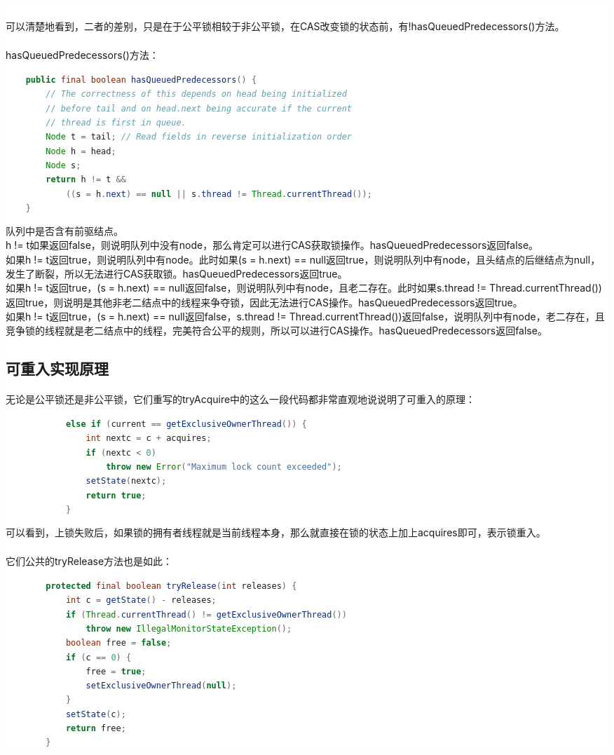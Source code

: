 <br/>
可以清楚地看到，二者的差别，只是在于公平锁相较于非公平锁，在CAS改变锁的状态前，有!hasQueuedPredecessors()方法。<br/>
<br/>
hasQueuedPredecessors()方法：

```Java
    public final boolean hasQueuedPredecessors() {
        // The correctness of this depends on head being initialized
        // before tail and on head.next being accurate if the current
        // thread is first in queue.
        Node t = tail; // Read fields in reverse initialization order
        Node h = head;
        Node s;
        return h != t &&
            ((s = h.next) == null || s.thread != Thread.currentThread());
    }
```

队列中是否含有前驱结点。<br/>
h != t如果返回false，则说明队列中没有node，那么肯定可以进行CAS获取锁操作。hasQueuedPredecessors返回false。<br/>
如果h != t返回true，则说明队列中有node。此时如果(s = h.next) == null返回true，则说明队列中有node，且头结点的后继结点为null，发生了断裂，所以无法进行CAS获取锁。hasQueuedPredecessors返回true。<br/>
如果h != t返回true，(s = h.next) == null返回false，则说明队列中有node，且老二存在。此时如果s.thread != Thread.currentThread())返回true，则说明是其他非老二结点中的线程来争夺锁，因此无法进行CAS操作。hasQueuedPredecessors返回true。<br/>
如果h != t返回true，(s = h.next) == null返回false，s.thread != Thread.currentThread())返回false，说明队列中有node，老二存在，且竞争锁的线程就是老二结点中的线程，完美符合公平的规则，所以可以进行CAS操作。hasQueuedPredecessors返回false。

## 可重入实现原理
无论是公平锁还是非公平锁，它们重写的tryAcquire中的这么一段代码都非常直观地说说明了可重入的原理：

```Java
            else if (current == getExclusiveOwnerThread()) {
                int nextc = c + acquires;
                if (nextc < 0)
                    throw new Error("Maximum lock count exceeded");
                setState(nextc);
                return true;
            }
```

可以看到，上锁失败后，如果锁的拥有者线程就是当前线程本身，那么就直接在锁的状态上加上acquires即可，表示锁重入。<br/>
<br/>
它们公共的tryRelease方法也是如此：

```Java
        protected final boolean tryRelease(int releases) {
            int c = getState() - releases;
            if (Thread.currentThread() != getExclusiveOwnerThread())
                throw new IllegalMonitorStateException();
            boolean free = false;
            if (c == 0) {
                free = true;
                setExclusiveOwnerThread(null);
            }
            setState(c);
            return free;
        }
```

